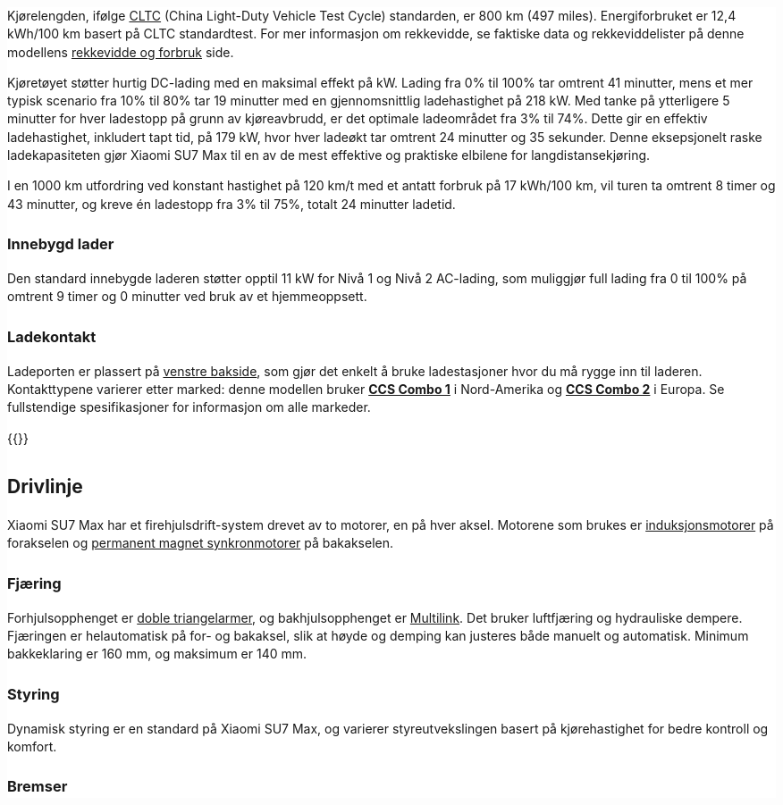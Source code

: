 Kjørelengden, ifølge [CLTC](../../../../guides/understandingrange/cltc/) (China Light-Duty Vehicle Test Cycle) standarden, er 800 km (497 miles). Energiforbruket er 12,4 kWh/100 km basert på CLTC standardtest. For mer informasjon om rekkevidde, se faktiske data og rekkeviddelister på denne modellens [rekkevidde og forbruk](rangeandconsumption/) side.

Kjøretøyet støtter hurtig DC-lading med en maksimal effekt på  kW. Lading fra 0% til 100% tar omtrent 41 minutter, mens et mer typisk scenario fra 10% til 80% tar 19 minutter med en gjennomsnittlig ladehastighet på 218 kW. Med tanke på ytterligere 5 minutter for hver ladestopp på grunn av kjøreavbrudd, er det optimale ladeområdet fra 3% til 74%. Dette gir en effektiv ladehastighet, inkludert tapt tid, på 179 kW, hvor hver ladeøkt tar omtrent 24 minutter og 35 sekunder. Denne eksepsjonelt raske ladekapasiteten gjør Xiaomi SU7 Max til en av de mest effektive og praktiske elbilene for langdistansekjøring.

I en 1000 km utfordring ved konstant hastighet på 120 km/t med et antatt forbruk på 17 kWh/100 km, vil turen ta omtrent 8 timer og 43 minutter, og kreve én ladestopp fra 3% til 75%, totalt 24 minutter ladetid.

### Innebygd lader

Den standard innebygde laderen støtter opptil 11 kW for Nivå 1 og Nivå 2 AC-lading, som muliggjør full lading fra 0 til 100% på omtrent 9 timer og 0 minutter ved bruk av et hjemmeoppsett.

### Ladekontakt

Ladeporten er plassert på [venstre bakside](../../../../technology/charging/connectors/#rear-side), som gjør det enkelt å bruke ladestasjoner hvor du må rygge inn til laderen. Kontakttypene varierer etter marked: denne modellen bruker [**CCS Combo 1**](../../../../technology/charging/connectors/#ccs) i Nord-Amerika og [**CCS Combo 2**](../../../../technology/charging/connectors/#ccs) i Europa. Se fullstendige spesifikasjoner for informasjon om alle markeder.

{{<evkxdisplayaddarticle />}}

<a id="section-drivetrain" style="display: block; position: relative; top: -60px; visibility: hidden;"></a>

## Drivlinje

Xiaomi SU7 Max har et firehjulsdrift-system drevet av to motorer, en på hver aksel. Motorene som brukes er [induksjonsmotorer](../../../../technology/motors/asm/) på forakselen og [permanent magnet synkronmotorer](../../../../technology/motors/pmsm/) på bakakselen.

### Fjæring

Forhjulsopphenget er [doble triangelarmer](../../../../technology/suspension/#double-wishbone), og bakhjulsopphenget er [Multilink](../../../../technology/suspension/#multilink). Det bruker luftfjæring og hydrauliske dempere. Fjæringen er helautomatisk på for- og bakaksel, slik at høyde og demping kan justeres både manuelt og automatisk. Minimum bakkeklaring er 160 mm, og maksimum er 140 mm.

### Styring

Dynamisk styring er en standard på Xiaomi SU7 Max, og varierer styreutvekslingen basert på kjørehastighet for bedre kontroll og komfort.

### Bremser
